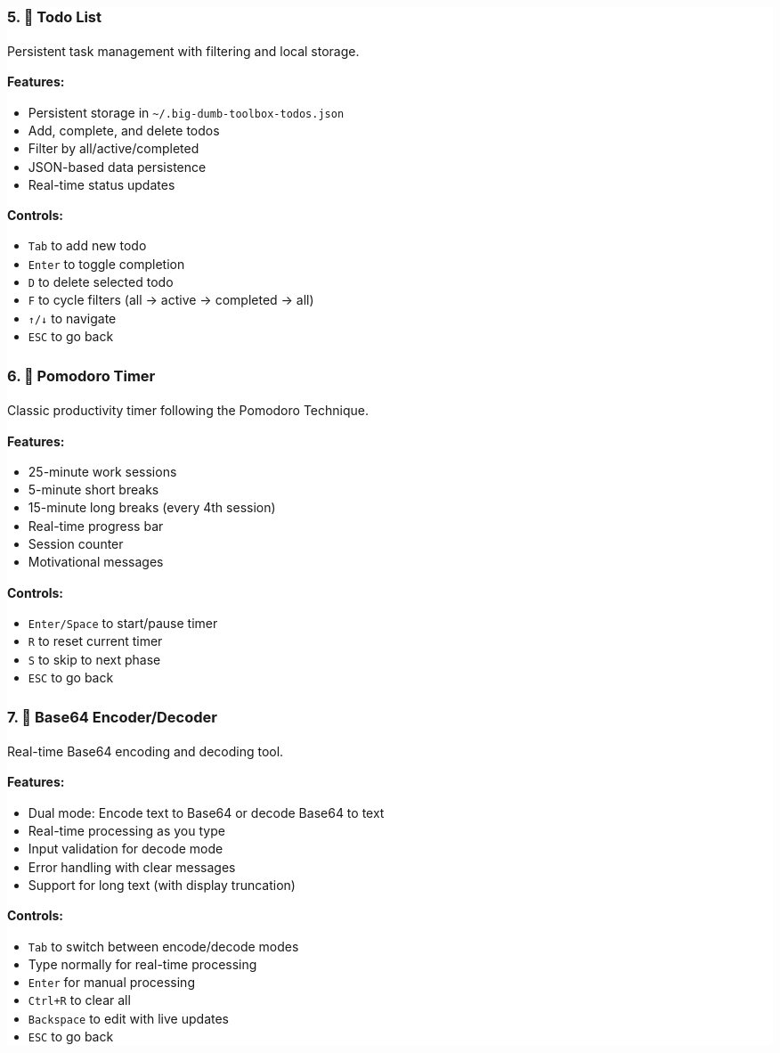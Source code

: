 ### 5. 📝 Todo List
Persistent task management with filtering and local storage.

**Features:**
- Persistent storage in `~/.big-dumb-toolbox-todos.json`
- Add, complete, and delete todos
- Filter by all/active/completed
- JSON-based data persistence
- Real-time status updates

**Controls:**
- `Tab` to add new todo
- `Enter` to toggle completion
- `D` to delete selected todo
- `F` to cycle filters (all → active → completed → all)
- `↑/↓` to navigate
- `ESC` to go back

### 6. 🍅 Pomodoro Timer
Classic productivity timer following the Pomodoro Technique.

**Features:**
- 25-minute work sessions
- 5-minute short breaks
- 15-minute long breaks (every 4th session)
- Real-time progress bar
- Session counter
- Motivational messages

**Controls:**
- `Enter/Space` to start/pause timer
- `R` to reset current timer
- `S` to skip to next phase
- `ESC` to go back

### 7. 🔐 Base64 Encoder/Decoder
Real-time Base64 encoding and decoding tool.

**Features:**
- Dual mode: Encode text to Base64 or decode Base64 to text
- Real-time processing as you type
- Input validation for decode mode
- Error handling with clear messages
- Support for long text (with display truncation)

**Controls:**
- `Tab` to switch between encode/decode modes
- Type normally for real-time processing
- `Enter` for manual processing
- `Ctrl+R` to clear all
- `Backspace` to edit with live updates
- `ESC` to go back
